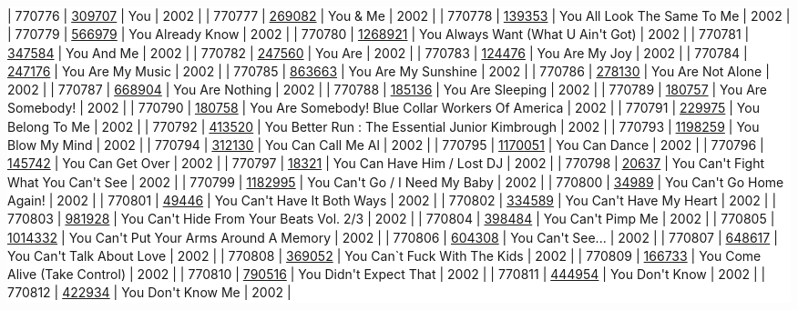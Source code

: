 | 770776 | [309707](https://www.discogs.com/master/309707) | You | 2002 |
| 770777 | [269082](https://www.discogs.com/master/269082) | You & Me | 2002 |
| 770778 | [139353](https://www.discogs.com/master/139353) | You All Look The Same To Me | 2002 |
| 770779 | [566979](https://www.discogs.com/master/566979) | You Already Know | 2002 |
| 770780 | [1268921](https://www.discogs.com/master/1268921) | You Always Want (What U Ain't Got) | 2002 |
| 770781 | [347584](https://www.discogs.com/master/347584) | You And Me | 2002 |
| 770782 | [247560](https://www.discogs.com/master/247560) | You Are | 2002 |
| 770783 | [124476](https://www.discogs.com/master/124476) | You Are My Joy | 2002 |
| 770784 | [247176](https://www.discogs.com/master/247176) | You Are My Music | 2002 |
| 770785 | [863663](https://www.discogs.com/master/863663) | You Are My Sunshine | 2002 |
| 770786 | [278130](https://www.discogs.com/master/278130) | You Are Not Alone | 2002 |
| 770787 | [668904](https://www.discogs.com/master/668904) | You Are Nothing | 2002 |
| 770788 | [185136](https://www.discogs.com/master/185136) | You Are Sleeping | 2002 |
| 770789 | [180757](https://www.discogs.com/master/180757) | You Are Somebody! | 2002 |
| 770790 | [180758](https://www.discogs.com/master/180758) | You Are Somebody! Blue Collar Workers Of America | 2002 |
| 770791 | [229975](https://www.discogs.com/master/229975) | You Belong To Me | 2002 |
| 770792 | [413520](https://www.discogs.com/master/413520) | You Better Run : The Essential Junior Kimbrough | 2002 |
| 770793 | [1198259](https://www.discogs.com/master/1198259) | You Blow My Mind | 2002 |
| 770794 | [312130](https://www.discogs.com/master/312130) | You Can Call Me Al | 2002 |
| 770795 | [1170051](https://www.discogs.com/master/1170051) | You Can Dance | 2002 |
| 770796 | [145742](https://www.discogs.com/master/145742) | You Can Get Over | 2002 |
| 770797 | [18321](https://www.discogs.com/master/18321) | You Can Have Him / Lost DJ | 2002 |
| 770798 | [20637](https://www.discogs.com/master/20637) | You Can't Fight What You Can't See | 2002 |
| 770799 | [1182995](https://www.discogs.com/master/1182995) | You Can't Go / I Need My Baby | 2002 |
| 770800 | [34989](https://www.discogs.com/master/34989) | You Can't Go Home Again! | 2002 |
| 770801 | [49446](https://www.discogs.com/master/49446) | You Can't Have It Both Ways | 2002 |
| 770802 | [334589](https://www.discogs.com/master/334589) | You Can't Have My Heart | 2002 |
| 770803 | [981928](https://www.discogs.com/master/981928) | You Can't Hide From Your Beats Vol. 2/3 | 2002 |
| 770804 | [398484](https://www.discogs.com/master/398484) | You Can't Pimp Me | 2002 |
| 770805 | [1014332](https://www.discogs.com/master/1014332) | You Can't Put Your Arms Around A Memory | 2002 |
| 770806 | [604308](https://www.discogs.com/master/604308) | You Can't See... | 2002 |
| 770807 | [648617](https://www.discogs.com/master/648617) | You Can't Talk About Love | 2002 |
| 770808 | [369052](https://www.discogs.com/master/369052) | You Can`t Fuck With The Kids | 2002 |
| 770809 | [166733](https://www.discogs.com/master/166733) | You Come Alive (Take Control) | 2002 |
| 770810 | [790516](https://www.discogs.com/master/790516) | You Didn't Expect That | 2002 |
| 770811 | [444954](https://www.discogs.com/master/444954) | You Don't Know | 2002 |
| 770812 | [422934](https://www.discogs.com/master/422934) | You Don't Know Me | 2002 |